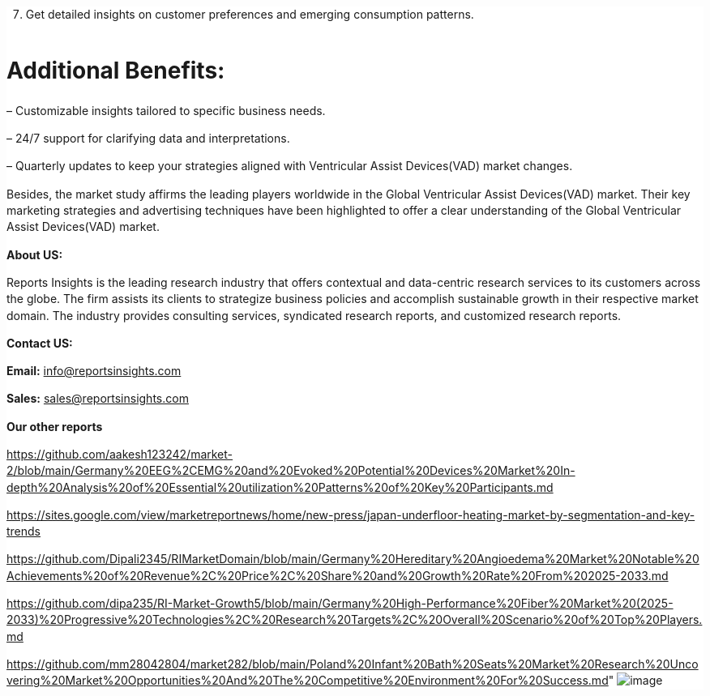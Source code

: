 7. Get detailed insights on customer preferences and emerging consumption patterns.

# <strong>Additional Benefits:</strong>

– Customizable insights tailored to specific business needs.

– 24/7 support for clarifying data and interpretations.

– Quarterly updates to keep your strategies aligned with Ventricular Assist Devices(VAD) market changes.

Besides, the market study affirms the leading players worldwide in the Global Ventricular Assist Devices(VAD) market. Their key marketing strategies and advertising techniques have been highlighted to offer a clear understanding of the Global Ventricular Assist Devices(VAD) market.

<strong><strong>About US</strong>:</strong>

Reports Insights is the leading research industry that offers contextual and data-centric research services to its customers across the globe. The firm assists its clients to strategize business policies and accomplish sustainable growth in their respective market domain. The industry provides consulting services, syndicated research reports, and customized research reports.

<strong>Contact US:</strong>

<p class=><b>Email:</b> <a href=mailto:info@reportsinsights.com>info@reportsinsights.com</a></p>
<p class=><b>Sales:</b> <a href=mailto:sales@reportsinsights.com>sales@reportsinsights.com</a></p>

<strong>Our other reports</strong>

<a href=https://github.com/aakesh123242/market-2/blob/main/Germany%20EEG%2CEMG%20and%20Evoked%20Potential%20Devices%20Market%20In-depth%20Analysis%20of%20Essential%20utilization%20Patterns%20of%20Key%20Participants.md>https://github.com/aakesh123242/market-2/blob/main/Germany%20EEG%2CEMG%20and%20Evoked%20Potential%20Devices%20Market%20In-depth%20Analysis%20of%20Essential%20utilization%20Patterns%20of%20Key%20Participants.md</a>

<a href=https://sites.google.com/view/marketreportnews/home/new-press/japan-underfloor-heating-market-by-segmentation-and-key-trends>https://sites.google.com/view/marketreportnews/home/new-press/japan-underfloor-heating-market-by-segmentation-and-key-trends</a>

<a href=https://github.com/Dipali2345/RIMarketDomain/blob/main/Germany%20Hereditary%20Angioedema%20Market%20Notable%20Achievements%20of%20Revenue%2C%20Price%2C%20Share%20and%20Growth%20Rate%20From%202025-2033.md>https://github.com/Dipali2345/RIMarketDomain/blob/main/Germany%20Hereditary%20Angioedema%20Market%20Notable%20Achievements%20of%20Revenue%2C%20Price%2C%20Share%20and%20Growth%20Rate%20From%202025-2033.md</a>

<a href=https://github.com/dipa235/RI-Market-Growth5/blob/main/Germany%20High-Performance%20Fiber%20Market%20(2025-2033)%20Progressive%20Technologies%2C%20Research%20Targets%2C%20Overall%20Scenario%20of%20Top%20Players.md>https://github.com/dipa235/RI-Market-Growth5/blob/main/Germany%20High-Performance%20Fiber%20Market%20(2025-2033)%20Progressive%20Technologies%2C%20Research%20Targets%2C%20Overall%20Scenario%20of%20Top%20Players.md</a>

<a href=https://github.com/mm28042804/market282/blob/main/Poland%20Infant%20Bath%20Seats%20Market%20Research%20Uncovering%20Market%20Opportunities%20And%20The%20Competitive%20Environment%20For%20Success.md>https://github.com/mm28042804/market282/blob/main/Poland%20Infant%20Bath%20Seats%20Market%20Research%20Uncovering%20Market%20Opportunities%20And%20The%20Competitive%20Environment%20For%20Success.md</a>"
![image](https://github.com/user-attachments/assets/76d46a90-2913-43d2-8dba-111ff519616f)
